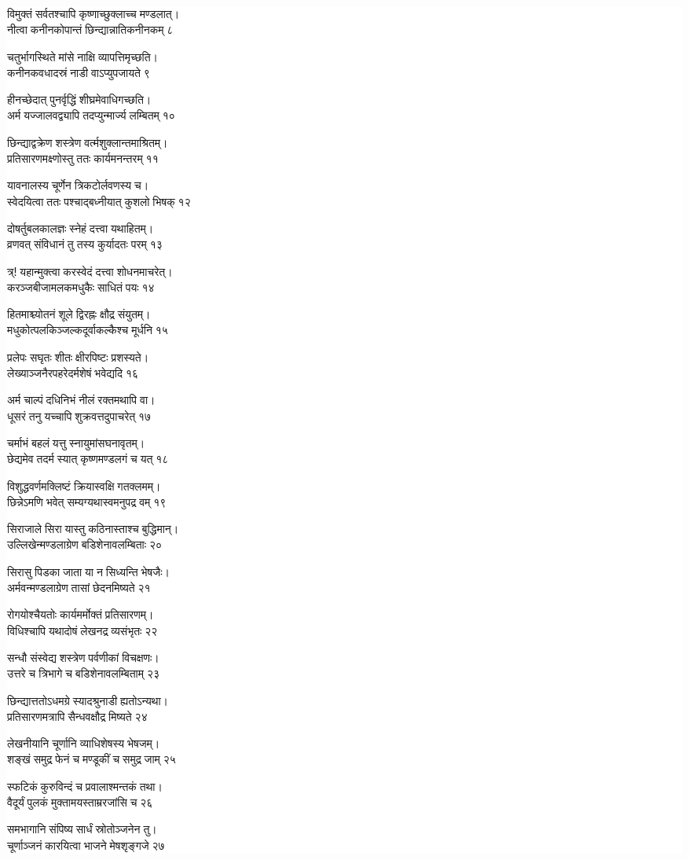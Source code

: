 विमुक्तं सर्वतश्चापि कृष्णाच्छुक्लाच्च मण्डलात्।  
नीत्वा कनीनकोपान्तं छिन्द्यान्नातिकनीनकम् ८

चतुर्भागस्थिते मांसे नाक्षि व्यापत्तिमृच्छति।  
कनीनकवधादस्रं नाडी वाऽप्युपजायते ९

हीनच्छेदात् पुनर्वृद्धिं शीघ्रमेवाधिगच्छति।  
अर्म यज्जालवद्व्यापि तदप्युन्मार्ज्य लम्बितम् १०

छिन्द्याद्वक्रेण शस्त्रेण वर्त्मशुक्लान्तमाश्रितम्।  
प्रतिसारणमक्ष्णोस्तु ततः कार्यमनन्तरम् ११

यावनालस्य चूर्णेन त्रिकटोर्लवणस्य च।  
स्वेदयित्वा ततः पश्चाद्बध्नीयात् कुशलो भिषक् १२

दोषर्तुबलकालज्ञः स्नेहं दत्त्वा यथाहितम्।  
व्रणवत् संविधानं तु तस्य कुर्यादतः परम् १३

त्र्\! यहान्मुक्त्वा करस्वेदं दत्त्वा शोधनमाचरेत्।  
करञ्जबीजामलकमधुकैः साधितं पयः १४

हितमाश्च्योतनं शूले द्विरह्नः क्षौद्र संयुतम्।  
मधुकोत्पलकिञ्जल्कदूर्वाकल्कैश्च मूर्धनि १५

प्रलेपः सघृतः शीतः क्षीरपिष्टः प्रशस्यते।  
लेख्याञ्जनैरपहरेदर्मशेषं भवेद्यदि १६

अर्म चाल्पं दधिनिभं नीलं रक्तमथापि वा।  
धूसरं तनु यच्चापि शुक्रवत्तदुपाचरेत् १७

चर्माभं बहलं यत्तु स्नायुमांसघनावृतम्।  
छेद्यमेव तदर्म स्यात् कृष्णमण्डलगं च यत् १८

विशुद्धवर्णमक्लिष्टं क्रियास्वक्षि गतक्लमम्।  
छिन्नेऽमणि भवेत् सम्यग्यथास्वमनुपद्र वम् १९

सिराजाले सिरा यास्तु कठिनास्ताश्च बुद्धिमान्।  
उल्लिखेन्मण्डलाग्रेण बडिशेनावलम्बिताः २०

सिरासु पिडका जाता या न सिध्यन्ति भेषजैः।  
अर्मवन्मण्डलाग्रेण तासां छेदनमिष्यते २१

रोगयोश्चैयतोः कार्यमर्मोक्तं प्रतिसारणम्।  
विधिश्चापि यथादोषं लेखनद्र व्यसंभृतः २२

सन्धौ संस्वेद्य शस्त्रेण पर्वणीकां विचक्षणः।  
उत्तरे च त्रिभागे च बडिशेनावलम्बिताम् २३

छिन्द्यात्ततोऽधमग्रे स्यादश्रुनाडी ह्यतोऽन्यथा।  
प्रतिसारणमत्रापि सैन्धवक्षौद्र मिष्यते २४

लेखनीयानि चूर्णानि व्याधिशेषस्य भेषजम्।  
शङ्खं समुद्र फेनं च मण्डूकीं च समुद्र जाम् २५

स्फटिकं कुरुविन्दं च प्रवालाश्मन्तकं तथा।  
वैदूर्यं पुलकं मुक्तामयस्ताम्ररजांसि च २६

समभागानि संपिष्य सार्धं स्रोतोञ्जनेन तु।  
चूर्णाञ्जनं कारयित्वा भाजने मेषशृङ्गजे २७
